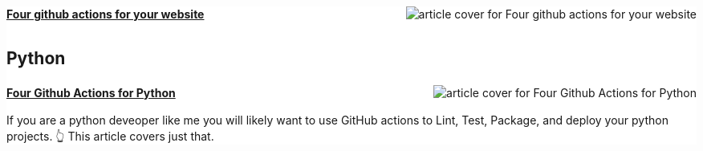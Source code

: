 

  <div class="onelinelink-wrapper">
      <a class="onelinelink" href="https://waylonwalker.com/four-github-actions-website/">
          <img style="float: right;" align='right' src="https://images.waylonwalker.com/four-github-actions-website-og_250x140.png" alt="article cover for 
 Four github actions for your website
"/>
          <p><strong>
 Four github actions for your website
</strong></p>
      </a>
  </div>


## Python


  <div class="onelinelink-wrapper">
      <a class="onelinelink" href="https://waylonwalker.com/four-github-actions-python/">
          <img style="float: right;" align='right' src="https://images.waylonwalker.com/four-github-actions-python-og_250x140.png" alt="article cover for 
 Four Github Actions for Python
"/>
          <p><strong>
 Four Github Actions for Python
</strong></p>
      </a>
  </div>


If you are a python deveoper like me you will likely want to use GitHub actions to Lint, Test, Package, and deploy your python projects. 👆 This article covers just that.
